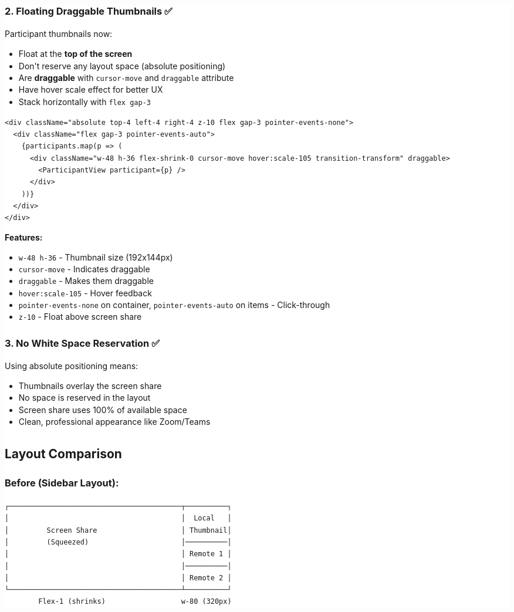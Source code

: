 ### 2. Floating Draggable Thumbnails ✅
Participant thumbnails now:
- Float at the **top of the screen**
- Don't reserve any layout space (absolute positioning)
- Are **draggable** with `cursor-move` and `draggable` attribute
- Have hover scale effect for better UX
- Stack horizontally with `flex gap-3`

```tsx
<div className="absolute top-4 left-4 right-4 z-10 flex gap-3 pointer-events-none">
  <div className="flex gap-3 pointer-events-auto">
    {participants.map(p => (
      <div className="w-48 h-36 flex-shrink-0 cursor-move hover:scale-105 transition-transform" draggable>
        <ParticipantView participant={p} />
      </div>
    ))}
  </div>
</div>
```

**Features:**
- `w-48 h-36` - Thumbnail size (192x144px)
- `cursor-move` - Indicates draggable
- `draggable` - Makes them draggable
- `hover:scale-105` - Hover feedback
- `pointer-events-none` on container, `pointer-events-auto` on items - Click-through
- `z-10` - Float above screen share

### 3. No White Space Reservation ✅
Using absolute positioning means:
- Thumbnails overlay the screen share
- No space is reserved in the layout
- Screen share uses 100% of available space
- Clean, professional appearance like Zoom/Teams

## Layout Comparison

### Before (Sidebar Layout):
```
┌─────────────────────────────────────────┬──────────┐
│                                         │  Local   │
│         Screen Share                    │ Thumbnail│
│         (Squeezed)                      │──────────│
│                                         │ Remote 1 │
│                                         │──────────│
│                                         │ Remote 2 │
└─────────────────────────────────────────┴──────────┘
        Flex-1 (shrinks)                  w-80 (320px)
```
